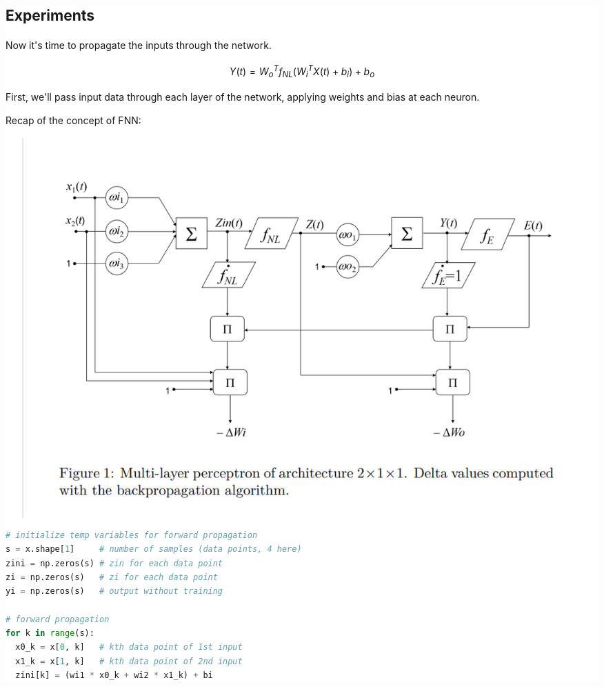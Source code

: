 ## Experiments

Now it's time to propagate the inputs through the network.


$$
Y(t) = W_o^T f_{NL}(W_i^T X(t) + b_i) + b_o
$$

First, we'll pass input data through each layer of the network, applying weights and bias at each neuron. 


Recap of the concept of FNN:
> ![MLP-Feed-Forward-Network](fnn-MLP-Feed-Forward-Network-2-1-1.png)


```py
# initialize temp variables for forward propagation
s = x.shape[1]     # number of samples (data points, 4 here)
zini = np.zeros(s) # zin for each data point
zi = np.zeros(s)   # zi for each data point
yi = np.zeros(s)   # output without training

# forward propagation
for k in range(s):
  x0_k = x[0, k]   # kth data point of 1st input
  x1_k = x[1, k]   # kth data point of 2nd input  
  zini[k] = (wi1 * x0_k + wi2 * x1_k) + bi
```
